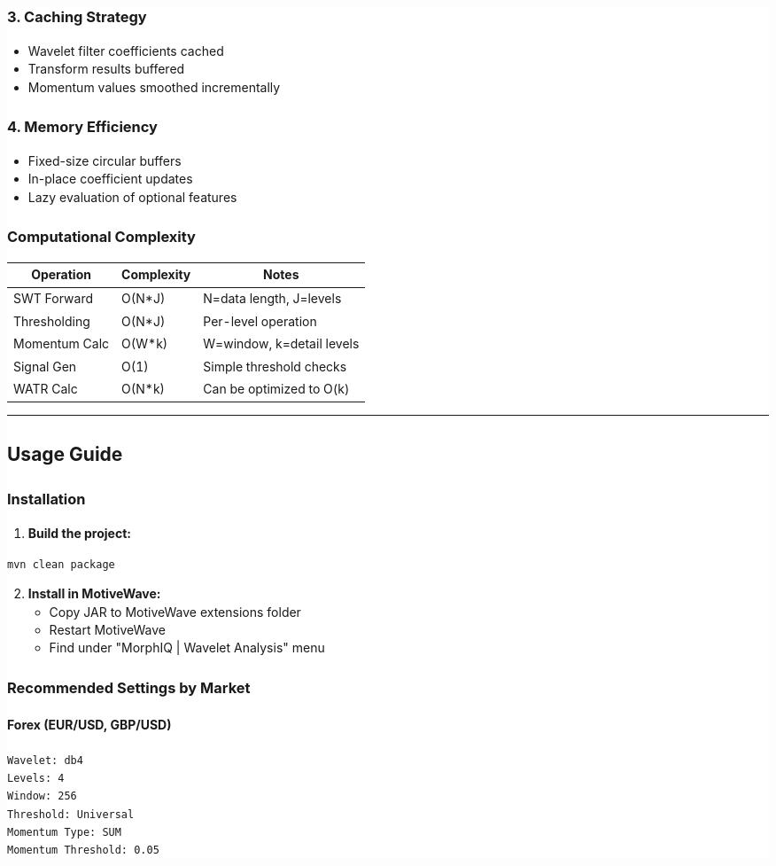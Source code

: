 ### 3. Caching Strategy
- Wavelet filter coefficients cached
- Transform results buffered
- Momentum values smoothed incrementally

### 4. Memory Efficiency
- Fixed-size circular buffers
- In-place coefficient updates
- Lazy evaluation of optional features

### Computational Complexity

| Operation | Complexity | Notes |
|-----------|------------|-------|
| SWT Forward | O(N*J) | N=data length, J=levels |
| Thresholding | O(N*J) | Per-level operation |
| Momentum Calc | O(W*k) | W=window, k=detail levels |
| Signal Gen | O(1) | Simple threshold checks |
| WATR Calc | O(N*k) | Can be optimized to O(k) |

---

## Usage Guide

### Installation

1. **Build the project:**
```bash
mvn clean package
```

2. **Install in MotiveWave:**
   - Copy JAR to MotiveWave extensions folder
   - Restart MotiveWave
   - Find under "MorphIQ | Wavelet Analysis" menu

### Recommended Settings by Market

#### Forex (EUR/USD, GBP/USD)
```
Wavelet: db4
Levels: 4
Window: 256
Threshold: Universal
Momentum Type: SUM
Momentum Threshold: 0.05
```
